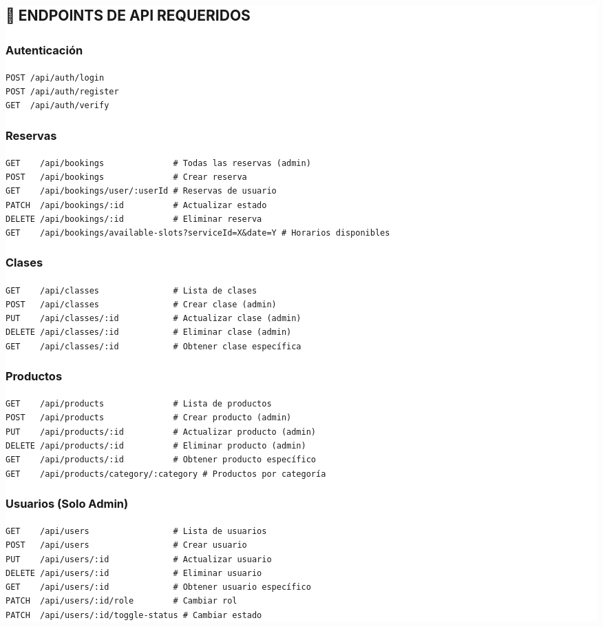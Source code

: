 ## 🚀 ENDPOINTS DE API REQUERIDOS

### Autenticación

```
POST /api/auth/login
POST /api/auth/register
GET  /api/auth/verify
```

### Reservas

```
GET    /api/bookings              # Todas las reservas (admin)
POST   /api/bookings              # Crear reserva
GET    /api/bookings/user/:userId # Reservas de usuario
PATCH  /api/bookings/:id          # Actualizar estado
DELETE /api/bookings/:id          # Eliminar reserva
GET    /api/bookings/available-slots?serviceId=X&date=Y # Horarios disponibles
```

### Clases

```
GET    /api/classes               # Lista de clases
POST   /api/classes               # Crear clase (admin)
PUT    /api/classes/:id           # Actualizar clase (admin)
DELETE /api/classes/:id           # Eliminar clase (admin)
GET    /api/classes/:id           # Obtener clase específica
```

### Productos

```
GET    /api/products              # Lista de productos
POST   /api/products              # Crear producto (admin)
PUT    /api/products/:id          # Actualizar producto (admin)
DELETE /api/products/:id          # Eliminar producto (admin)
GET    /api/products/:id          # Obtener producto específico
GET    /api/products/category/:category # Productos por categoría
```

### Usuarios (Solo Admin)

```
GET    /api/users                 # Lista de usuarios
POST   /api/users                 # Crear usuario
PUT    /api/users/:id             # Actualizar usuario
DELETE /api/users/:id             # Eliminar usuario
GET    /api/users/:id             # Obtener usuario específico
PATCH  /api/users/:id/role        # Cambiar rol
PATCH  /api/users/:id/toggle-status # Cambiar estado
```
